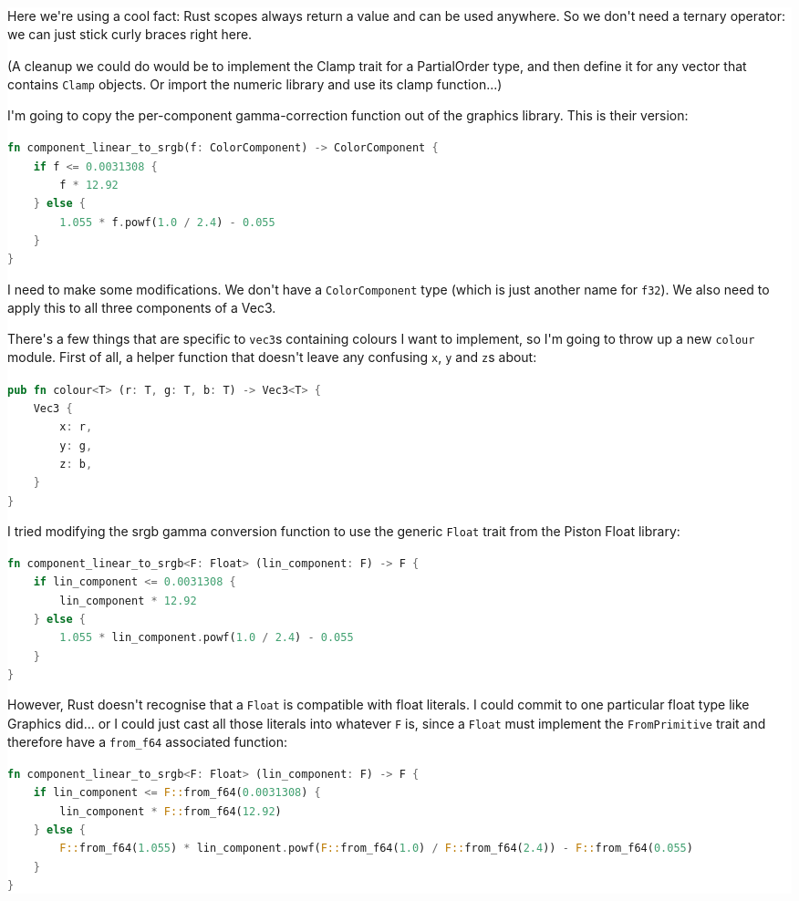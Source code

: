 Here we're using a cool fact: Rust scopes always return a value and can be used anywhere. So we don't need a ternary operator: we can just stick curly braces right here.

(A cleanup we could do would be to implement the Clamp trait for a PartialOrder type, and then define it for any vector that contains `Clamp` objects. Or import the numeric library and use its clamp function...)

I'm going to copy the per-component gamma-correction function out of the graphics library. This is their version:

```rust
fn component_linear_to_srgb(f: ColorComponent) -> ColorComponent {
    if f <= 0.0031308 {
        f * 12.92
    } else {
        1.055 * f.powf(1.0 / 2.4) - 0.055
    }
}
```

I need to make some modifications. We don't have a `ColorComponent` type (which is just another name for `f32`). We also need to apply this to all three components of a Vec3.

There's a few things that are specific to `vec3`s containing colours I want to implement, so I'm going to throw up a new `colour` module. First of all, a helper function that doesn't leave any confusing `x`, `y` and `z`s about:

```rust
pub fn colour<T> (r: T, g: T, b: T) -> Vec3<T> {
    Vec3 {
        x: r,
        y: g,
        z: b,
    }
}
```

I tried modifying the srgb gamma conversion function to use the generic `Float` trait from the Piston Float library:

```rust
fn component_linear_to_srgb<F: Float> (lin_component: F) -> F {
    if lin_component <= 0.0031308 {
        lin_component * 12.92
    } else {
        1.055 * lin_component.powf(1.0 / 2.4) - 0.055
    }
}
```

However, Rust doesn't recognise that a `Float` is compatible with float literals. I could commit to one particular float type like Graphics did... or I could just cast all those literals into whatever `F` is, since a `Float` must implement the `FromPrimitive` trait and therefore have a `from_f64` associated function:

```rust
fn component_linear_to_srgb<F: Float> (lin_component: F) -> F {
    if lin_component <= F::from_f64(0.0031308) {
        lin_component * F::from_f64(12.92)
    } else {
        F::from_f64(1.055) * lin_component.powf(F::from_f64(1.0) / F::from_f64(2.4)) - F::from_f64(0.055)
    }
}
```
